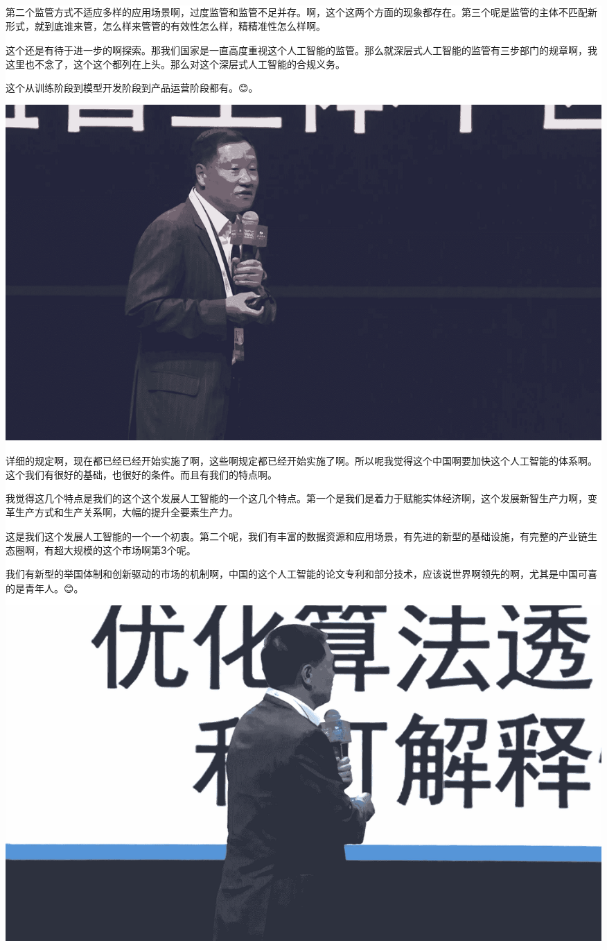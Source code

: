 第二个监管方式不适应多样的应用场景啊，过度监管和监管不足并存。啊，这个这两个方面的现象都存在。第三个呢是监管的主体不匹配新形式，就到底谁来管，怎么样来管管的有效性怎么样，精精准性怎么样啊。

这个还是有待于进一步的啊探索。那我们国家是一直高度重视这个人工智能的监管。那么就深层式人工智能的监管有三步部门的规章啊，我这里也不念了，这个这个都列在上头。那么对这个深层式人工智能的合规义务。

这个从训练阶段到模型开发阶段到产品运营阶段都有。😊。

![](img/425ccc517bf42723e322584f35ad2cb3_10.png)

详细的规定啊，现在都已经已经开始实施了啊，这些啊规定都已经开始实施了啊。所以呢我觉得这个中国啊要加快这个人工智能的体系啊。这个我们有很好的基础，也很好的条件。而且有我们的特点啊。

我觉得这几个特点是我们的这个这个发展人工智能的一个这几个特点。第一个是我们是着力于赋能实体经济啊，这个发展新智生产力啊，变革生产方式和生产关系啊，大幅的提升全要素生产力。

这是我们这个发展人工智能的一个一个初衷。第二个呢，我们有丰富的数据资源和应用场景，有先进的新型的基础设施，有完整的产业链生态圈啊，有超大规模的这个市场啊第3个呢。

我们有新型的举国体制和创新驱动的市场的机制啊，中国的这个人工智能的论文专利和部分技术，应该说世界啊领先的啊，尤其是中国可喜的是青年人。😊。



![](img/425ccc517bf42723e322584f35ad2cb3_12.png)